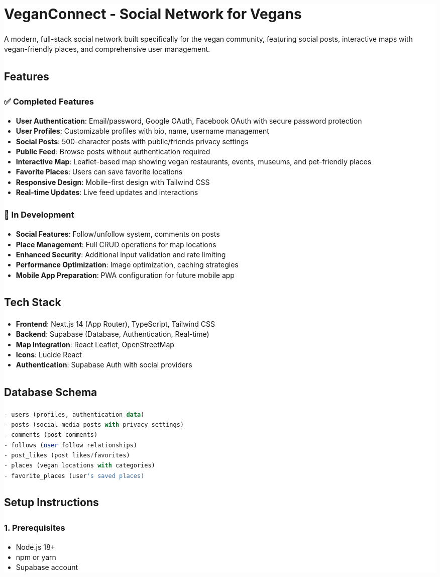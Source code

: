 # VeganConnect - Social Network for Vegans

A modern, full-stack social network built specifically for the vegan community, featuring social posts, interactive maps with vegan-friendly places, and comprehensive user management.

## Features

### ✅ Completed Features
- **User Authentication**: Email/password, Google OAuth, Facebook OAuth with secure password protection
- **User Profiles**: Customizable profiles with bio, name, username management
- **Social Posts**: 500-character posts with public/friends privacy settings
- **Public Feed**: Browse posts without authentication required
- **Interactive Map**: Leaflet-based map showing vegan restaurants, events, museums, and pet-friendly places
- **Favorite Places**: Users can save favorite locations
- **Responsive Design**: Mobile-first design with Tailwind CSS
- **Real-time Updates**: Live feed updates and interactions

### 🚧 In Development
- **Social Features**: Follow/unfollow system, comments on posts
- **Place Management**: Full CRUD operations for map locations
- **Enhanced Security**: Additional input validation and rate limiting
- **Performance Optimization**: Image optimization, caching strategies
- **Mobile App Preparation**: PWA configuration for future mobile app

## Tech Stack

- **Frontend**: Next.js 14 (App Router), TypeScript, Tailwind CSS
- **Backend**: Supabase (Database, Authentication, Real-time)
- **Map Integration**: React Leaflet, OpenStreetMap
- **Icons**: Lucide React
- **Authentication**: Supabase Auth with social providers

## Database Schema

```sql
- users (profiles, authentication data)
- posts (social media posts with privacy settings)
- comments (post comments)
- follows (user follow relationships)
- post_likes (post likes/favorites)
- places (vegan locations with categories)
- favorite_places (user's saved places)
```

## Setup Instructions

### 1. Prerequisites
- Node.js 18+ 
- npm or yarn
- Supabase account
